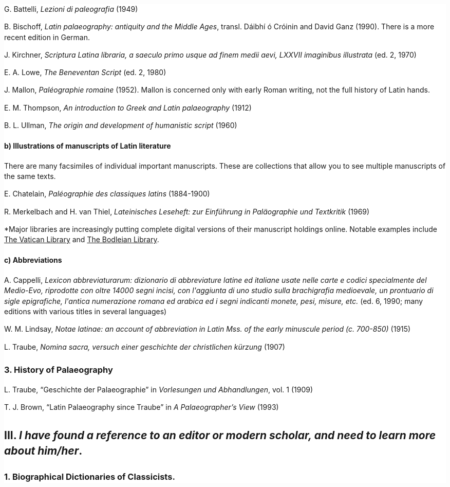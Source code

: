 G. Battelli,  *Lezioni di paleografia*  (1949)
          
B. Bischoff,  *Latin palaeography: antiquity and the Middle Ages*, transl. Dáibhí ó Cróinin and David Ganz (1990). There is a more recent edition in German.
          
J. Kirchner,  *Scriptura Latina libraria, a saeculo primo usque ad finem medii aevi, LXXVII imaginibus illustrata*  (ed. 2, 1970)
          
E. A. Lowe,  *The Beneventan Script*  (ed. 2, 1980)
          
J. Mallon,  *Paléographie romaine*  (1952). Mallon is concerned only with early Roman writing, not the full history of Latin hands.
          
E. M. Thompson,  *An introduction to Greek and Latin palaeography*  (1912)
          
B. L. Ullman,  *The origin and development of humanistic script*  (1960)
          

#### b) Illustrations of manuscripts of Latin literature

There are many facsimiles of individual important manuscripts. These are collections that allow you to see multiple manuscripts of the same texts.          
          
E. Chatelain,  *Paléographie des classiques latins*  (1884-1900)
          
R. Merkelbach and H. van Thiel,  *Lateinisches Leseheft: zur Einführung in Paläographie und Textkritik*  (1969)

*Major libraries are increasingly putting complete digital versions of their manuscript holdings online. Notable examples include [The Vatican Library](https://digi.vatlib.it/) and [The Bodleian Library](https://digital.bodleian.ox.ac.uk/).
          
#### c) Abbreviations
          
A. Cappelli,  *Lexicon abbreviaturarum: dizionario di abbreviature latine ed italiane usate nelle carte e codici specialmente del Medio-Evo, riprodotte con oltre 14000 segni incisi, con l'aggiunta di uno studio sulla brachigrafia medioevale, un prontuario di sigle epigrafiche, l'antica numerazione romana ed arabica ed i segni indicanti monete, pesi, misure, etc.*  (ed. 6, 1990; many editions with various titles in several languages)
          
W. M. Lindsay,  *Notae latinae: an account of abbreviation in Latin Mss. of the early minuscule period (c. 700-850)* (1915)
          
L. Traube,  *Nomina sacra, versuch einer geschichte der christlichen kürzung*  (1907)
        
        
### 3. History of Palaeography
          
L. Traube, “Geschichte der Palaeographie” in  *Vorlesungen und Abhandlungen*, vol. 1 (1909)
          
T. J. Brown, “Latin Palaeography since Traube” in  *A Palaeographer’s View*  (1993)
        
      
      
## III. *I have found a reference to an editor or modern scholar, and need to learn more about him/her*.
        
### 1. Biographical Dictionaries of Classicists. 
          